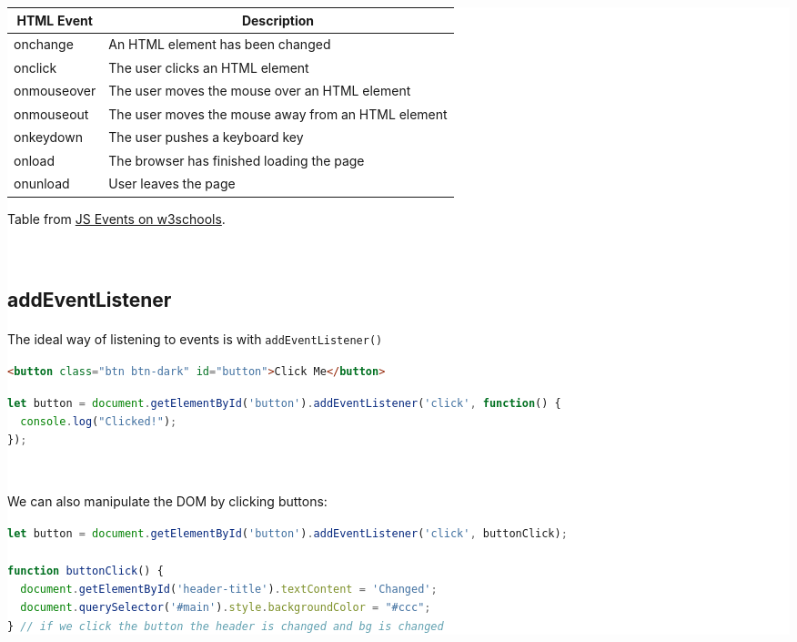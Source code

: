
| HTML Event  | Description                                        |
| ----------- | -------------------------------------------------- |
| onchange    | An HTML element has been changed                   |
| onclick     | The user clicks an HTML element                    |
| onmouseover | The user moves the mouse over an HTML element      |
| onmouseout  | The user moves the mouse away from an HTML element |
| onkeydown   | The user pushes a keyboard key                     |
| onload      | The browser has finished loading the page          |
| onunload    | User leaves the page                               |

Table from [JS Events on w3schools](https://www.w3schools.com/js/js_events.asp).

<br/>

## addEventListener

The ideal way of listening to events is with `addEventListener()`

```html
<button class="btn btn-dark" id="button">Click Me</button>
```

```js
let button = document.getElementById('button').addEventListener('click', function() {
  console.log("Clicked!");
});
```

<br/>

We can also manipulate the DOM by clicking buttons:

```js
let button = document.getElementById('button').addEventListener('click', buttonClick);

function buttonClick() {
  document.getElementById('header-title').textContent = 'Changed';
  document.querySelector('#main').style.backgroundColor = "#ccc";
} // if we click the button the header is changed and bg is changed
```
